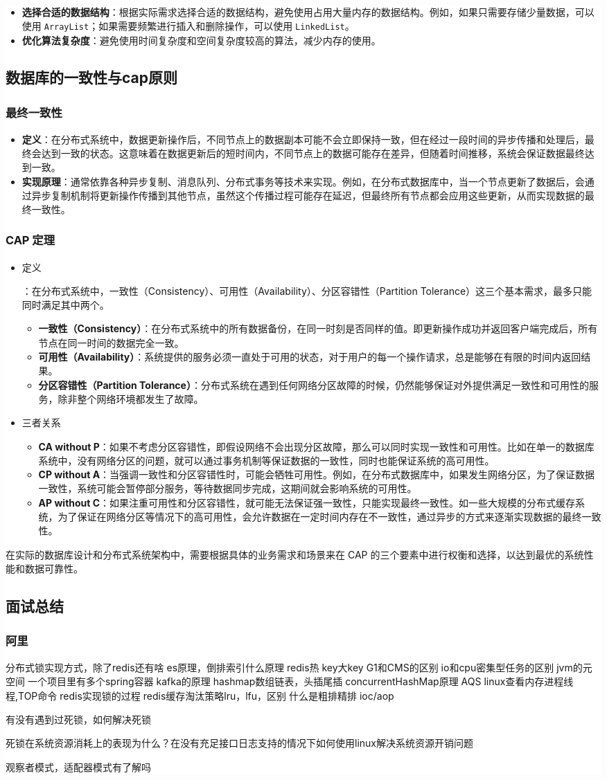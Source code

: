 - **选择合适的数据结构**：根据实际需求选择合适的数据结构，避免使用占用大量内存的数据结构。例如，如果只需要存储少量数据，可以使用 `ArrayList`；如果需要频繁进行插入和删除操作，可以使用 `LinkedList`。
- **优化算法复杂度**：避免使用时间复杂度和空间复杂度较高的算法，减少内存的使用。

## 数据库的一致性与cap原则

### 最终一致性



- **定义**：在分布式系统中，数据更新操作后，不同节点上的数据副本可能不会立即保持一致，但在经过一段时间的异步传播和处理后，最终会达到一致的状态。这意味着在数据更新后的短时间内，不同节点上的数据可能存在差异，但随着时间推移，系统会保证数据最终达到一致。
- **实现原理**：通常依靠各种异步复制、消息队列、分布式事务等技术来实现。例如，在分布式数据库中，当一个节点更新了数据后，会通过异步复制机制将更新操作传播到其他节点，虽然这个传播过程可能存在延迟，但最终所有节点都会应用这些更新，从而实现数据的最终一致性。

### CAP 定理

- 定义

  ：在分布式系统中，一致性（Consistency）、可用性（Availability）、分区容错性（Partition Tolerance）这三个基本需求，最多只能同时满足其中两个。

  - **一致性（Consistency）**：在分布式系统中的所有数据备份，在同一时刻是否同样的值。即更新操作成功并返回客户端完成后，所有节点在同一时间的数据完全一致。
  - **可用性（Availability）**：系统提供的服务必须一直处于可用的状态，对于用户的每一个操作请求，总是能够在有限的时间内返回结果。
  - **分区容错性（Partition Tolerance）**：分布式系统在遇到任何网络分区故障的时候，仍然能够保证对外提供满足一致性和可用性的服务，除非整个网络环境都发生了故障。

- 三者关系

  - **CA without P**：如果不考虑分区容错性，即假设网络不会出现分区故障，那么可以同时实现一致性和可用性。比如在单一的数据库系统中，没有网络分区的问题，就可以通过事务机制等保证数据的一致性，同时也能保证系统的高可用性。
  - **CP without A**：当强调一致性和分区容错性时，可能会牺牲可用性。例如，在分布式数据库中，如果发生网络分区，为了保证数据一致性，系统可能会暂停部分服务，等待数据同步完成，这期间就会影响系统的可用性。
  - **AP without C**：如果注重可用性和分区容错性，就可能无法保证强一致性，只能实现最终一致性。如一些大规模的分布式缓存系统，为了保证在网络分区等情况下的高可用性，会允许数据在一定时间内存在不一致性，通过异步的方式来逐渐实现数据的最终一致性。



在实际的数据库设计和分布式系统架构中，需要根据具体的业务需求和场景来在 CAP 的三个要素中进行权衡和选择，以达到最优的系统性能和数据可靠性。

## 面试总结

### 阿里

分布式锁实现方式，除了redis还有啥
es原理，倒排索引什么原理
redis热 key大key
G1和CMS的区别
io和cpu密集型任务的区别
jvm的元空间
一个项目里有多个spring容器
kafka的原理
hashmap数组链表，头插尾插
concurrentHashMap原理
AQS
linux查看内存进程线程,TOP命令
redis实现锁的过程
redis缓存淘汰策略lru，lfu，区别
什么是粗排精排
ioc/aop

有没有遇到过死锁，如何解决死锁

死锁在系统资源消耗上的表现为什么？在没有充足接口日志支持的情况下如何使用linux解决系统资源开销问题

观察者模式，适配器模式有了解吗